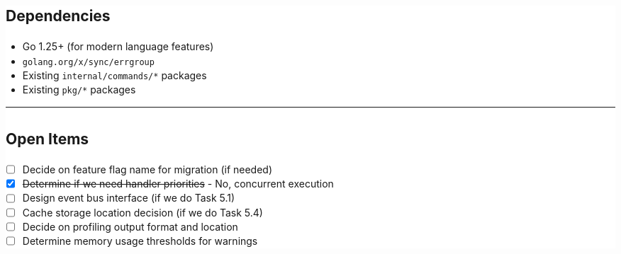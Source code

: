 ## Dependencies

- Go 1.25+ (for modern language features)
- `golang.org/x/sync/errgroup`
- Existing `internal/commands/*` packages
- Existing `pkg/*` packages

---

## Open Items

- [ ] Decide on feature flag name for migration (if needed)
- [x] ~~Determine if we need handler priorities~~ - No, concurrent execution
- [ ] Design event bus interface (if we do Task 5.1)
- [ ] Cache storage location decision (if we do Task 5.4)
- [ ] Decide on profiling output format and location
- [ ] Determine memory usage thresholds for warnings
